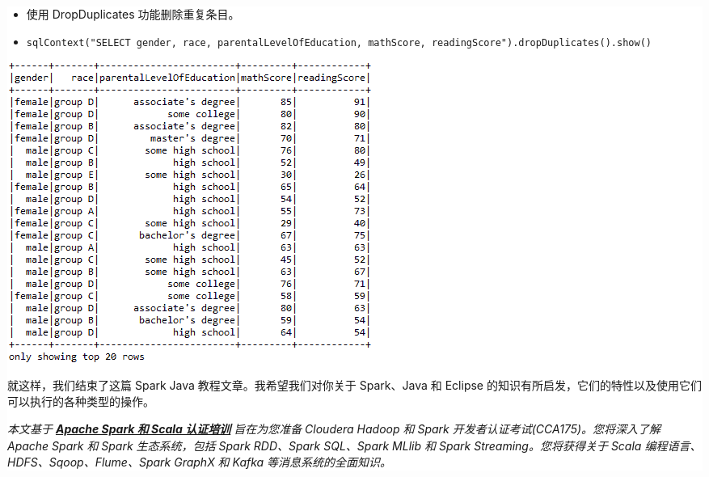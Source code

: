 *   使用 DropDuplicates 功能删除重复条目。
*   ```
    sqlContext("SELECT gender, race, parentalLevelOfEducation, mathScore, readingScore").dropDuplicates().show()
    ```

![](img/6b359ac14cd6c11856ee430b9332b54c.png)

就这样，我们结束了这篇 Spark Java 教程文章。我希望我们对你关于 Spark、Java 和 Eclipse 的知识有所启发，它们的特性以及使用它们可以执行的各种类型的操作。

*本文基于 [**Apache Spark 和 Scala 认证培训**](https://www.edureka.co/apache-spark-scala-certification-training) 旨在为您准备 Cloudera Hadoop 和 Spark 开发者认证考试(CCA175)。您将深入了解 Apache Spark 和 Spark 生态系统，包括 Spark RDD、Spark SQL、Spark MLlib 和 Spark Streaming。您将获得关于 Scala 编程语言、HDFS、Sqoop、Flume、Spark GraphX 和 Kafka 等消息系统的全面知识。*